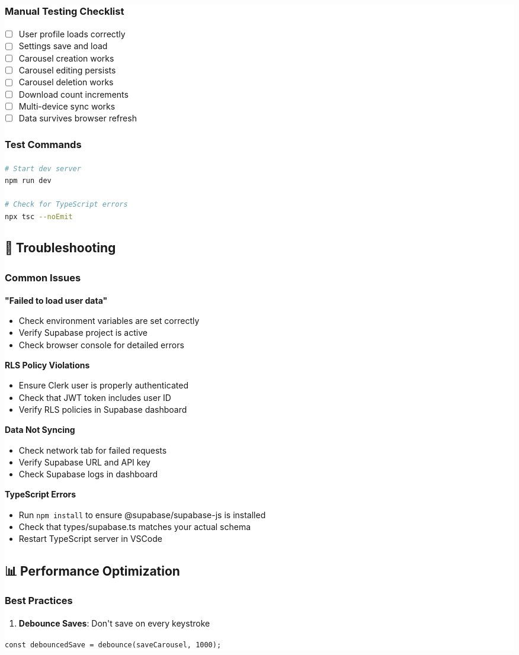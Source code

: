 ### Manual Testing Checklist

- [ ] User profile loads correctly
- [ ] Settings save and load
- [ ] Carousel creation works
- [ ] Carousel editing persists
- [ ] Carousel deletion works
- [ ] Download count increments
- [ ] Multi-device sync works
- [ ] Data survives browser refresh

### Test Commands

```bash
# Start dev server
npm run dev

# Check for TypeScript errors
npx tsc --noEmit
```

## 🐛 Troubleshooting

### Common Issues

**"Failed to load user data"**
- Check environment variables are set correctly
- Verify Supabase project is active
- Check browser console for detailed errors

**RLS Policy Violations**
- Ensure Clerk user is properly authenticated
- Check that JWT token includes user ID
- Verify RLS policies in Supabase dashboard

**Data Not Syncing**
- Check network tab for failed requests
- Verify Supabase URL and API key
- Check Supabase logs in dashboard

**TypeScript Errors**
- Run `npm install` to ensure @supabase/supabase-js is installed
- Check that types/supabase.ts matches your actual schema
- Restart TypeScript server in VSCode

## 📊 Performance Optimization

### Best Practices

1. **Debounce Saves**: Don't save on every keystroke
```tsx
const debouncedSave = debounce(saveCarousel, 1000);
```
